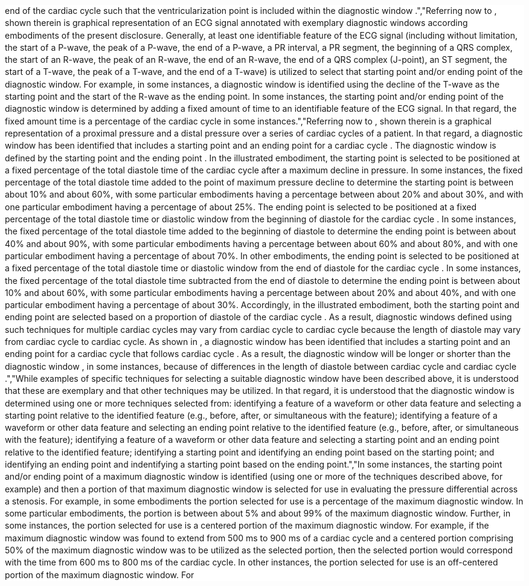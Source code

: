 end of the cardiac cycle such that the ventricularization point is included within the diagnostic window .","Referring now to , shown therein is graphical representation of an ECG signal annotated with exemplary diagnostic windows according embodiments of the present disclosure. Generally, at least one identifiable feature of the ECG signal (including without limitation, the start of a P-wave, the peak of a P-wave, the end of a P-wave, a PR interval, a PR segment, the beginning of a QRS complex, the start of an R-wave, the peak of an R-wave, the end of an R-wave, the end of a QRS complex (J-point), an ST segment, the start of a T-wave, the peak of a T-wave, and the end of a T-wave) is utilized to select that starting point and\/or ending point of the diagnostic window. For example, in some instances, a diagnostic window is identified using the decline of the T-wave as the starting point and the start of the R-wave as the ending point. In some instances, the starting point and\/or ending point of the diagnostic window is determined by adding a fixed amount of time to an identifiable feature of the ECG signal. In that regard, the fixed amount time is a percentage of the cardiac cycle in some instances.","Referring now to , shown therein is a graphical representation  of a proximal pressure  and a distal pressure  over a series of cardiac cycles of a patient. In that regard, a diagnostic window  has been identified that includes a starting point  and an ending point  for a cardiac cycle . The diagnostic window  is defined by the starting point  and the ending point . In the illustrated embodiment, the starting point  is selected to be positioned at a fixed percentage of the total diastole time of the cardiac cycle  after a maximum decline in pressure. In some instances, the fixed percentage of the total diastole time added to the point of maximum pressure decline to determine the starting point  is between about 10% and about 60%, with some particular embodiments having a percentage between about 20% and about 30%, and with one particular embodiment having a percentage of about 25%. The ending point  is selected to be positioned at a fixed percentage of the total diastole time or diastolic window from the beginning of diastole for the cardiac cycle . In some instances, the fixed percentage of the total diastole time added to the beginning of diastole to determine the ending point  is between about 40% and about 90%, with some particular embodiments having a percentage between about 60% and about 80%, and with one particular embodiment having a percentage of about 70%. In other embodiments, the ending point  is selected to be positioned at a fixed percentage of the total diastole time or diastolic window from the end of diastole for the cardiac cycle . In some instances, the fixed percentage of the total diastole time subtracted from the end of diastole to determine the ending point  is between about 10% and about 60%, with some particular embodiments having a percentage between about 20% and about 40%, and with one particular embodiment having a percentage of about 30%. Accordingly, in the illustrated embodiment, both the starting point  and ending point  are selected based on a proportion of diastole of the cardiac cycle . As a result, diagnostic windows defined using such techniques for multiple cardiac cycles may vary from cardiac cycle to cardiac cycle because the length of diastole may vary from cardiac cycle to cardiac cycle. As shown in , a diagnostic window  has been identified that includes a starting point  and an ending point  for a cardiac cycle  that follows cardiac cycle . As a result, the diagnostic window  will be longer or shorter than the diagnostic window , in some instances, because of differences in the length of diastole between cardiac cycle  and cardiac cycle .","While examples of specific techniques for selecting a suitable diagnostic window have been described above, it is understood that these are exemplary and that other techniques may be utilized. In that regard, it is understood that the diagnostic window is determined using one or more techniques selected from: identifying a feature of a waveform or other data feature and selecting a starting point relative to the identified feature (e.g., before, after, or simultaneous with the feature); identifying a feature of a waveform or other data feature and selecting an ending point relative to the identified feature (e.g., before, after, or simultaneous with the feature); identifying a feature of a waveform or other data feature and selecting a starting point and an ending point relative to the identified feature; identifying a starting point and identifying an ending point based on the starting point; and identifying an ending point and indentifying a starting point based on the ending point.","In some instances, the starting point and\/or ending point of a maximum diagnostic window is identified (using one or more of the techniques described above, for example) and then a portion of that maximum diagnostic window is selected for use in evaluating the pressure differential across a stenosis. For example, in some embodiments the portion selected for use is a percentage of the maximum diagnostic window. In some particular embodiments, the portion is between about 5% and about 99% of the maximum diagnostic window. Further, in some instances, the portion selected for use is a centered portion of the maximum diagnostic window. For example, if the maximum diagnostic window was found to extend from 500 ms to 900 ms of a cardiac cycle and a centered portion comprising 50% of the maximum diagnostic window was to be utilized as the selected portion, then the selected portion would correspond with the time from 600 ms to 800 ms of the cardiac cycle. In other instances, the portion selected for use is an off-centered portion of the maximum diagnostic window. For